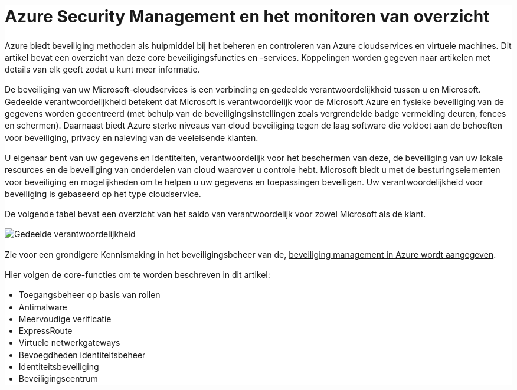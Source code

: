 <properties
   pageTitle="Azure Security Management en het monitoren van overzicht | Microsoft Azure"
   description=" Azure biedt beveiliging methoden als hulpmiddel bij het beheren en controleren van Azure cloudservices en virtuele machines.  Dit artikel bevat een overzicht van deze core beveiligingsfuncties en -services. "
   services="security"
   documentationCenter="na"
   authors="TerryLanfear"
   manager="StevenPo"
   editor="TomSh"/>

<tags
   ms.service="security"
   ms.devlang="na"
   ms.topic="article"
   ms.tgt_pltfrm="na"
   ms.workload="na"
   ms.date="08/16/2016"
   ms.author="terrylan"/>

# <a name="azure-security-management-and-monitoring-overview"></a>Azure Security Management en het monitoren van overzicht

Azure biedt beveiliging methoden als hulpmiddel bij het beheren en controleren van Azure cloudservices en virtuele machines. Dit artikel bevat een overzicht van deze core beveiligingsfuncties en -services. Koppelingen worden gegeven naar artikelen met details van elk geeft zodat u kunt meer informatie.

De beveiliging van uw Microsoft-cloudservices is een verbinding en gedeelde verantwoordelijkheid tussen u en Microsoft. Gedeelde verantwoordelijkheid betekent dat Microsoft is verantwoordelijk voor de Microsoft Azure en fysieke beveiliging van de gegevens worden gecentreerd (met behulp van de beveiligingsinstellingen zoals vergrendelde badge vermelding deuren, fences en schermen). Daarnaast biedt Azure sterke niveaus van cloud beveiliging tegen de laag software die voldoet aan de behoeften voor beveiliging, privacy en naleving van de veeleisende klanten.

U eigenaar bent van uw gegevens en identiteiten, verantwoordelijk voor het beschermen van deze, de beveiliging van uw lokale resources en de beveiliging van onderdelen van cloud waarover u controle hebt. Microsoft biedt u met de besturingselementen voor beveiliging en mogelijkheden om te helpen u uw gegevens en toepassingen beveiligen. Uw verantwoordelijkheid voor beveiliging is gebaseerd op het type cloudservice.

De volgende tabel bevat een overzicht van het saldo van verantwoordelijk voor zowel Microsoft als de klant.

![Gedeelde verantwoordelijkheid][1]

Zie voor een grondigere Kennismaking in het beveiligingsbeheer van de, [beveiliging management in Azure wordt aangegeven](azure-security-management.md).

Hier volgen de core-functies om te worden beschreven in dit artikel:

- Toegangsbeheer op basis van rollen
- Antimalware
- Meervoudige verificatie
- ExpressRoute
- Virtuele netwerkgateways
- Bevoegdheden identiteitsbeheer
- Identiteitsbeveiliging
- Beveiligingscentrum


[1]: ./media/security-management-and-monitoring-overview/shared-responsibility.png